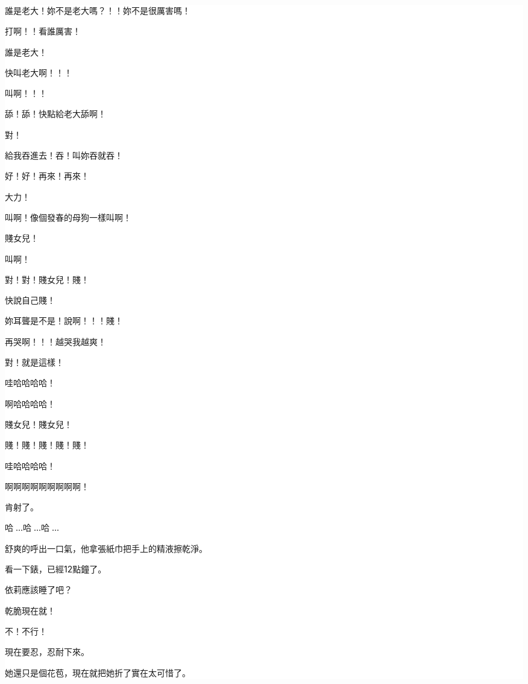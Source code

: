 誰是老大！妳不是老大嗎？！！妳不是很厲害嗎！

打啊！！看誰厲害！

誰是老大！

快叫老大啊！！！

叫啊！！！

舔！舔！快點給老大舔啊！

對！

給我吞進去！吞！叫妳吞就吞！

好！好！再來！再來！

大力！

叫啊！像個發春的母狗一樣叫啊！

賤女兒！

叫啊！

對！對！賤女兒！賤！

快說自己賤！

妳耳聾是不是！說啊！！！賤！

再哭啊！！！越哭我越爽！

對！就是這樣！

哇哈哈哈哈！

啊哈哈哈哈！

賤女兒！賤女兒！

賤！賤！賤！賤！賤！

哇哈哈哈哈！

啊啊啊啊啊啊啊啊啊！

肯射了。

哈 ...哈 ...哈 ...

舒爽的呼出一口氣，他拿張紙巾把手上的精液擦乾淨。

看一下錶，已經12點鐘了。

依莉應該睡了吧？

乾脆現在就！

不！不行！

現在要忍，忍耐下來。

她還只是個花苞，現在就把她折了實在太可惜了。

